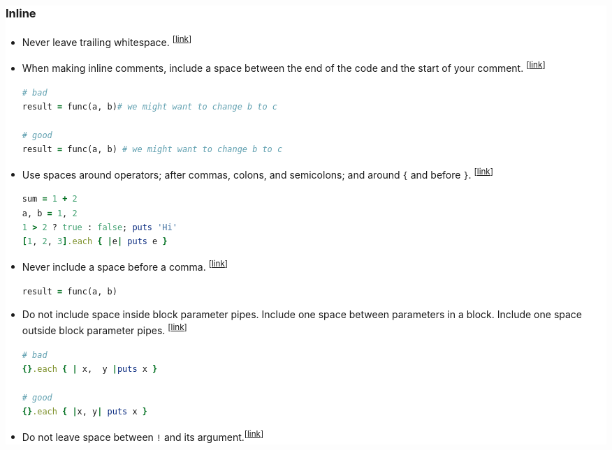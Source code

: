 ### Inline

* <a name="trailing-whitespace"></a>Never leave trailing whitespace.
  <sup>[[link](#trailing-whitespace)]</sup>

* <a name="space-before-comments"></a>When making inline comments, include a
  space between the end of the code and the start of your comment.
  <sup>[[link](#space-before-comments)]</sup>

    ```ruby
    # bad
    result = func(a, b)# we might want to change b to c

    # good
    result = func(a, b) # we might want to change b to c
    ```

* <a name="spaces-operators"></a>Use spaces around operators; after commas,
  colons, and semicolons; and around `{` and before `}`.
  <sup>[[link](#spaces-operators)]</sup>

    ```ruby
    sum = 1 + 2
    a, b = 1, 2
    1 > 2 ? true : false; puts 'Hi'
    [1, 2, 3].each { |e| puts e }
    ```

* <a name="no-space-before-commas"></a>Never include a space before a comma.
  <sup>[[link](#no-space-before-commas)]</sup>

    ```ruby
    result = func(a, b)
    ```

* <a name="spaces-block-params"></a>Do not include space inside block
  parameter pipes. Include one space between parameters in a block.
  Include one space outside block parameter pipes.
  <sup>[[link](#spaces-block-params)]</sup>

    ```ruby
    # bad
    {}.each { | x,  y |puts x }

    # good
    {}.each { |x, y| puts x }
    ```

* <a name="no-space-after-!"></a>Do not leave space between `!` and its
  argument.<sup>[[link](#no-space-after-!)]</sup>
